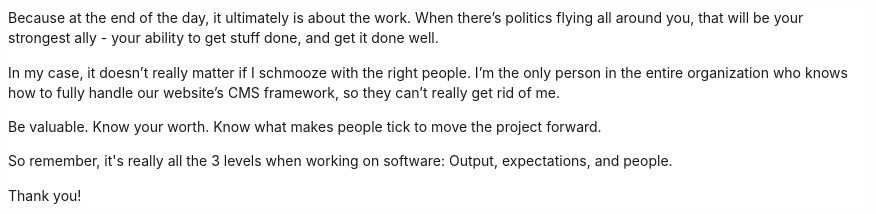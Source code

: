 Because at the end of the day, it ultimately is about the work. When there’s politics flying all around you, that will be your strongest ally - your ability to get stuff done, and get it done well.

In my case, it doesn’t really matter if I schmooze with the right people. I’m the only person in the entire organization who knows how to fully handle our website’s CMS framework, so they can’t really get rid of me. 

Be valuable. Know your worth. Know what makes people tick to move the project forward.

So remember, it's really all the 3 levels when working on software: Output, expectations, and people.

Thank you!